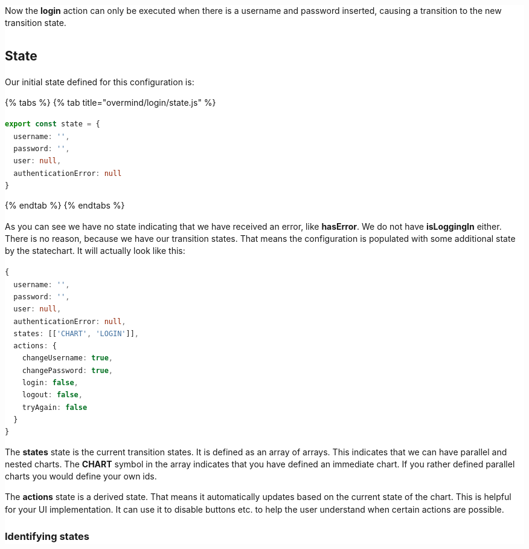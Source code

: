 Now the **login** action can only be executed when there is a username and password inserted, causing a transition to the new transition state.

## State

Our initial state defined for this configuration is:

{% tabs %}
{% tab title="overmind/login/state.js" %}
```typescript
export const state = {
  username: '',
  password: '',
  user: null,
  authenticationError: null
}
```
{% endtab %}
{% endtabs %}

As you can see we have no state indicating that we have received an error, like **hasError**. We do not have **isLoggingIn** either. There is no reason, because we have our transition states. That means the configuration is populated with some additional state by the statechart. It will actually look like this:

```typescript
{
  username: '',
  password: '',
  user: null,
  authenticationError: null,
  states: [['CHART', 'LOGIN']],
  actions: {
    changeUsername: true,
    changePassword: true,
    login: false,
    logout: false,
    tryAgain: false
  }
}
```

The **states** state is the current transition states. It is defined as an array of arrays. This indicates that we can have parallel and nested charts. The **CHART** symbol in the array indicates that you have defined an immediate chart. If you rather defined parallel charts you would define your own ids.

The **actions** state is a derived state. That means it automatically updates based on the current state of the chart. This is helpful for your UI implementation. It can use it to disable buttons etc. to help the user understand when certain actions are possible.

### Identifying states <a id="statecharts-identifying-states"></a>
